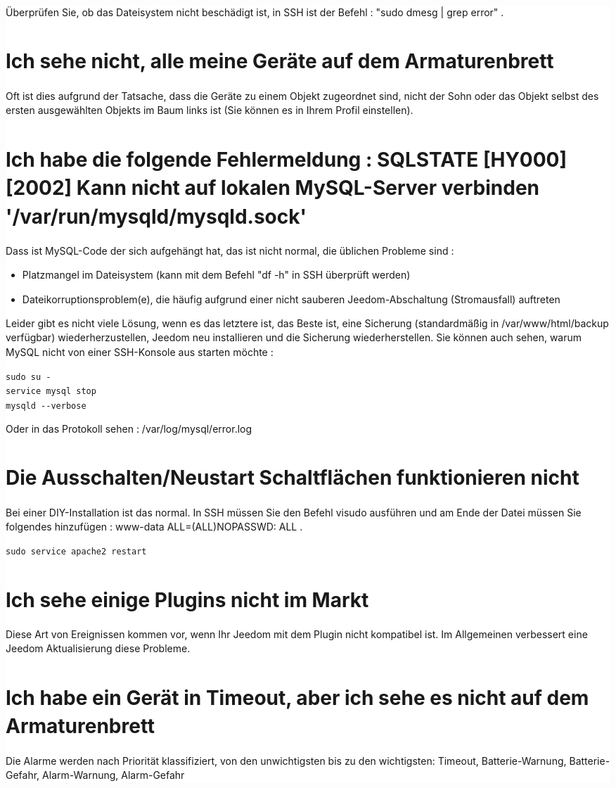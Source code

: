 Überprüfen Sie, ob das Dateisystem nicht beschädigt ist, in SSH ist der Befehl : "sudo dmesg | grep error" .

Ich sehe nicht, alle meine Geräte auf dem Armaturenbrett
====================================================

Oft ist dies aufgrund der Tatsache, dass die Geräte zu einem Objekt zugeordnet sind, nicht der Sohn oder das Objekt selbst des ersten ausgewählten Objekts im Baum links ist (Sie können es in Ihrem Profil einstellen).

Ich habe die folgende Fehlermeldung : SQLSTATE [HY000] [2002] Kann nicht auf lokalen MySQL-Server verbinden '/var/run/mysqld/mysqld.sock'
====================================================================================================================================

Dass ist MySQL-Code der sich aufgehängt hat, das ist nicht normal, die
üblichen Probleme sind :

-   Platzmangel im Dateisystem (kann mit dem Befehl
    "df -h" in SSH überprüft werden)

-   Dateikorruptionsproblem(e), die häufig aufgrund einer nicht sauberen 
    Jeedom-Abschaltung (Stromausfall) auftreten

Leider gibt es nicht viele Lösung, wenn es das letztere ist, das Beste ist, eine
Sicherung (standardmäßig in /var/www/html/backup verfügbar)
wiederherzustellen, Jeedom neu installieren und die Sicherung
wiederherstellen. Sie können auch sehen, warum MySQL nicht von einer
SSH-Konsole aus starten möchte :

``` {.bash}
sudo su -
service mysql stop
mysqld --verbose
```

Oder in das Protokoll sehen  : /var/log/mysql/error.log

Die Ausschalten/Neustart Schaltflächen funktionieren nicht
===================================================

Bei einer DIY-Installation ist das normal. In SSH müssen Sie den Befehl
visudo ausführen und am Ende der Datei müssen Sie folgendes hinzufügen :
www-data ALL=(ALL)NOPASSWD: ALL .

``` {.bash}
sudo service apache2 restart
```

Ich sehe einige Plugins nicht im Markt
=========================================

Diese Art von Ereignissen kommen vor, wenn Ihr Jeedom mit dem Plugin nicht
kompatibel ist. Im Allgemeinen verbessert eine Jeedom Aktualisierung diese Probleme.

Ich habe ein Gerät in Timeout, aber ich sehe es nicht auf dem Armaturenbrett
=========================================

Die Alarme werden nach Priorität klassifiziert, von den unwichtigsten bis zu den wichtigsten: Timeout, Batterie-Warnung, Batterie-Gefahr, Alarm-Warnung, Alarm-Gefahr
